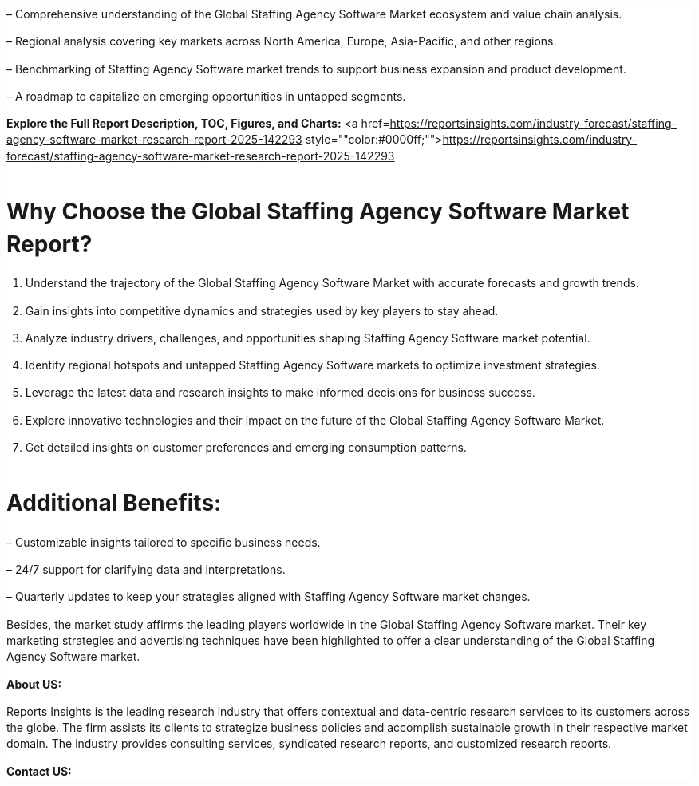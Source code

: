 – Comprehensive understanding of the Global Staffing Agency Software Market ecosystem and value chain analysis.

– Regional analysis covering key markets across North America, Europe, Asia-Pacific, and other regions.

– Benchmarking of Staffing Agency Software market trends to support business expansion and product development.

– A roadmap to capitalize on emerging opportunities in untapped segments.

<strong>Explore the Full Report Description, TOC, Figures, and Charts:</strong>
<a href=https://reportsinsights.com/industry-forecast/staffing-agency-software-market-research-report-2025-142293 style=""color:#0000ff;"">https://reportsinsights.com/industry-forecast/staffing-agency-software-market-research-report-2025-142293</a>

# <strong>Why Choose the Global Staffing Agency Software Market Report?</strong>

1. Understand the trajectory of the Global Staffing Agency Software Market with accurate forecasts and growth trends.

2. Gain insights into competitive dynamics and strategies used by key players to stay ahead.

3. Analyze industry drivers, challenges, and opportunities shaping Staffing Agency Software market potential.

4. Identify regional hotspots and untapped Staffing Agency Software markets to optimize investment strategies.

5. Leverage the latest data and research insights to make informed decisions for business success.

6. Explore innovative technologies and their impact on the future of the Global Staffing Agency Software Market.

7. Get detailed insights on customer preferences and emerging consumption patterns.

# <strong>Additional Benefits:</strong>

– Customizable insights tailored to specific business needs.

– 24/7 support for clarifying data and interpretations.

– Quarterly updates to keep your strategies aligned with Staffing Agency Software market changes.

Besides, the market study affirms the leading players worldwide in the Global Staffing Agency Software market. Their key marketing strategies and advertising techniques have been highlighted to offer a clear understanding of the Global Staffing Agency Software market.

<strong><strong>About US</strong>:</strong>

Reports Insights is the leading research industry that offers contextual and data-centric research services to its customers across the globe. The firm assists its clients to strategize business policies and accomplish sustainable growth in their respective market domain. The industry provides consulting services, syndicated research reports, and customized research reports.

<strong>Contact US:</strong>
